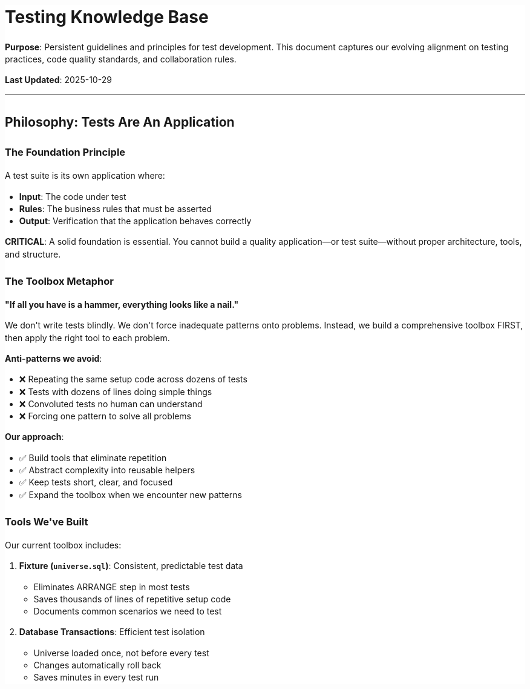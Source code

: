 # Testing Knowledge Base

**Purpose**: Persistent guidelines and principles for test development. This document captures our evolving alignment on testing practices, code quality standards, and collaboration rules.

**Last Updated**: 2025-10-29

---

## Philosophy: Tests Are An Application

### The Foundation Principle

A test suite is its own application where:
- **Input**: The code under test
- **Rules**: The business rules that must be asserted
- **Output**: Verification that the application behaves correctly

**CRITICAL**: A solid foundation is essential. You cannot build a quality application—or test suite—without proper architecture, tools, and structure.

### The Toolbox Metaphor

**"If all you have is a hammer, everything looks like a nail."**

We don't write tests blindly. We don't force inadequate patterns onto problems. Instead, we build a comprehensive toolbox FIRST, then apply the right tool to each problem.

**Anti-patterns we avoid**:
- ❌ Repeating the same setup code across dozens of tests
- ❌ Tests with dozens of lines doing simple things
- ❌ Convoluted tests no human can understand
- ❌ Forcing one pattern to solve all problems

**Our approach**:
- ✅ Build tools that eliminate repetition
- ✅ Abstract complexity into reusable helpers
- ✅ Keep tests short, clear, and focused
- ✅ Expand the toolbox when we encounter new patterns

### Tools We've Built

Our current toolbox includes:

1. **Fixture (`universe.sql`)**: Consistent, predictable test data
   - Eliminates ARRANGE step in most tests
   - Saves thousands of lines of repetitive setup code
   - Documents common scenarios we need to test

2. **Database Transactions**: Efficient test isolation
   - Universe loaded once, not before every test
   - Changes automatically roll back
   - Saves minutes in every test run
